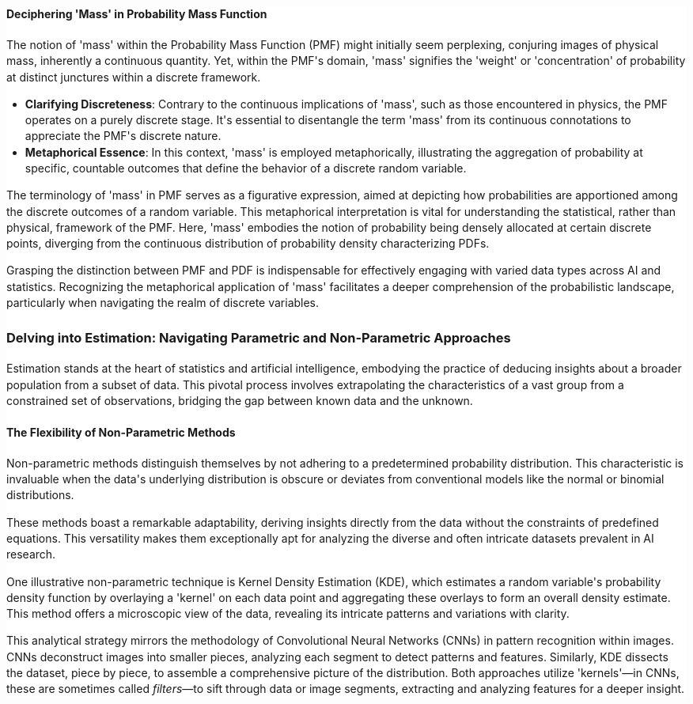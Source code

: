 #### Deciphering 'Mass' in Probability Mass Function

The notion of 'mass' within the Probability Mass Function (PMF) might initially seem perplexing, conjuring images of physical mass, inherently a continuous quantity. Yet, within the PMF's domain, 'mass' signifies the 'weight' or 'concentration' of probability at distinct junctures within a discrete framework.

- **Clarifying Discreteness**: Contrary to the continuous implications of 'mass', such as those encountered in physics, the PMF operates on a purely discrete stage. It's essential to disentangle the term 'mass' from its continuous connotations to appreciate the PMF's discrete nature.
- **Metaphorical Essence**: In this context, 'mass' is employed metaphorically, illustrating the aggregation of probability at specific, countable outcomes that define the behavior of a discrete random variable.

The terminology of 'mass' in PMF serves as a figurative expression, aimed at depicting how probabilities are apportioned among the discrete outcomes of a random variable. This metaphorical interpretation is vital for understanding the statistical, rather than physical, framework of the PMF. Here, 'mass' embodies the notion of probability being densely allocated at certain discrete points, diverging from the continuous distribution of probability density characterizing PDFs.

Grasping the distinction between PMF and PDF is indispensable for effectively engaging with varied data types across AI and statistics. Recognizing the metaphorical application of 'mass' facilitates a deeper comprehension of the probabilistic landscape, particularly when navigating the realm of discrete variables.

### Delving into Estimation: Navigating Parametric and Non-Parametric Approaches

Estimation stands at the heart of statistics and artificial intelligence, embodying the practice of deducing insights about a broader population from a subset of data. This pivotal process involves extrapolating the characteristics of a vast group from a constrained set of observations, bridging the gap between known data and the unknown.

#### The Flexibility of Non-Parametric Methods

Non-parametric methods distinguish themselves by not adhering to a predetermined probability distribution. This characteristic is invaluable when the data's underlying distribution is obscure or deviates from conventional models like the normal or binomial distributions.

These methods boast a remarkable adaptability, deriving insights directly from the data without the constraints of predefined equations. This versatility makes them exceptionally apt for analyzing the diverse and often intricate datasets prevalent in AI research.

One illustrative non-parametric technique is Kernel Density Estimation (KDE), which estimates a random variable's probability density function by overlaying a 'kernel' on each data point and aggregating these overlays to form an overall density estimate. This method offers a microscopic view of the data, revealing its intricate patterns and variations with clarity.

This analytical strategy mirrors the methodology of Convolutional Neural Networks (CNNs) in pattern recognition within images. CNNs deconstruct images into smaller pieces, analyzing each segment to detect patterns and features. Similarly, KDE dissects the dataset, piece by piece, to assemble a comprehensive picture of the distribution. Both approaches utilize 'kernels'—in CNNs, these are sometimes called _filters_—to sift through data or image segments, extracting and analyzing features for a deeper insight.

